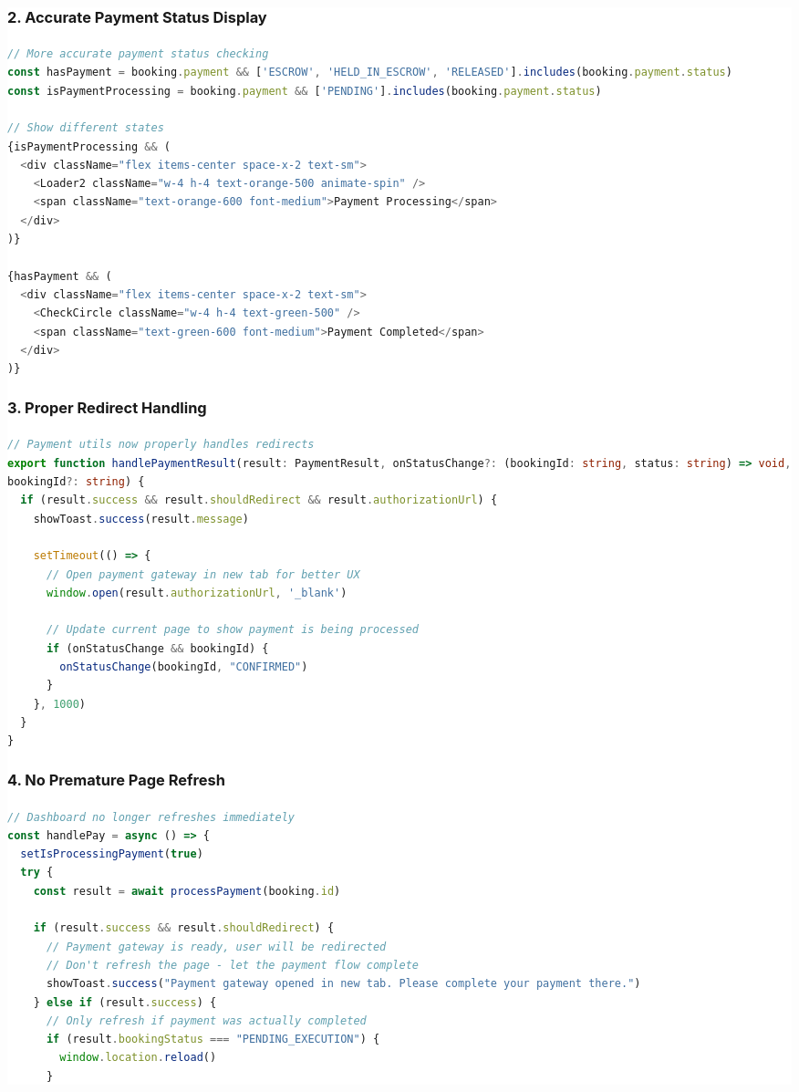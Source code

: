 ```typescript
```

### **2. Accurate Payment Status Display**
```typescript
// More accurate payment status checking
const hasPayment = booking.payment && ['ESCROW', 'HELD_IN_ESCROW', 'RELEASED'].includes(booking.payment.status)
const isPaymentProcessing = booking.payment && ['PENDING'].includes(booking.payment.status)

// Show different states
{isPaymentProcessing && (
  <div className="flex items-center space-x-2 text-sm">
    <Loader2 className="w-4 h-4 text-orange-500 animate-spin" />
    <span className="text-orange-600 font-medium">Payment Processing</span>
  </div>
)}

{hasPayment && (
  <div className="flex items-center space-x-2 text-sm">
    <CheckCircle className="w-4 h-4 text-green-500" />
    <span className="text-green-600 font-medium">Payment Completed</span>
  </div>
)}
```

### **3. Proper Redirect Handling**
```typescript
// Payment utils now properly handles redirects
export function handlePaymentResult(result: PaymentResult, onStatusChange?: (bookingId: string, status: string) => void, bookingId?: string) {
  if (result.success && result.shouldRedirect && result.authorizationUrl) {
    showToast.success(result.message)
    
    setTimeout(() => {
      // Open payment gateway in new tab for better UX
      window.open(result.authorizationUrl, '_blank')
      
      // Update current page to show payment is being processed
      if (onStatusChange && bookingId) {
        onStatusChange(bookingId, "CONFIRMED")
      }
    }, 1000)
  }
}
```

### **4. No Premature Page Refresh**
```typescript
// Dashboard no longer refreshes immediately
const handlePay = async () => {
  setIsProcessingPayment(true)
  try {
    const result = await processPayment(booking.id)
    
    if (result.success && result.shouldRedirect) {
      // Payment gateway is ready, user will be redirected
      // Don't refresh the page - let the payment flow complete
      showToast.success("Payment gateway opened in new tab. Please complete your payment there.")
    } else if (result.success) {
      // Only refresh if payment was actually completed
      if (result.bookingStatus === "PENDING_EXECUTION") {
        window.location.reload()
      }
```